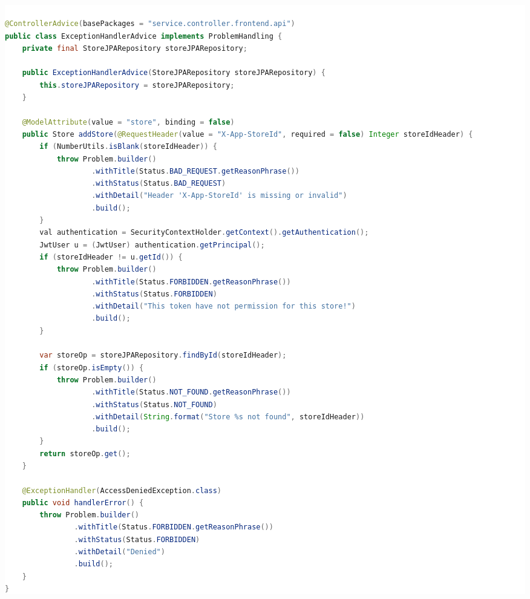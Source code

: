 ```java

@ControllerAdvice(basePackages = "service.controller.frontend.api")
public class ExceptionHandlerAdvice implements ProblemHandling {
    private final StoreJPARepository storeJPARepository;

    public ExceptionHandlerAdvice(StoreJPARepository storeJPARepository) {
        this.storeJPARepository = storeJPARepository;
    }

    @ModelAttribute(value = "store", binding = false)
    public Store addStore(@RequestHeader(value = "X-App-StoreId", required = false) Integer storeIdHeader) {
        if (NumberUtils.isBlank(storeIdHeader)) {
            throw Problem.builder()
                    .withTitle(Status.BAD_REQUEST.getReasonPhrase())
                    .withStatus(Status.BAD_REQUEST)
                    .withDetail("Header 'X-App-StoreId' is missing or invalid")
                    .build();
        }
        val authentication = SecurityContextHolder.getContext().getAuthentication();
        JwtUser u = (JwtUser) authentication.getPrincipal();
        if (storeIdHeader != u.getId()) {
            throw Problem.builder()
                    .withTitle(Status.FORBIDDEN.getReasonPhrase())
                    .withStatus(Status.FORBIDDEN)
                    .withDetail("This token have not permission for this store!")
                    .build();
        }

        var storeOp = storeJPARepository.findById(storeIdHeader);
        if (storeOp.isEmpty()) {
            throw Problem.builder()
                    .withTitle(Status.NOT_FOUND.getReasonPhrase())
                    .withStatus(Status.NOT_FOUND)
                    .withDetail(String.format("Store %s not found", storeIdHeader))
                    .build();
        }
        return storeOp.get();
    }

    @ExceptionHandler(AccessDeniedException.class)
    public void handlerError() {
        throw Problem.builder()
                .withTitle(Status.FORBIDDEN.getReasonPhrase())
                .withStatus(Status.FORBIDDEN)
                .withDetail("Denied")
                .build();
    }
}
```
